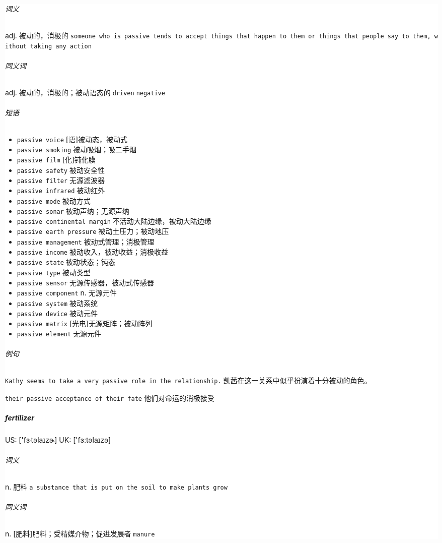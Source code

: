 ###### 词义

adj. 被动的，消极的
`someone who is passive tends to accept things that happen to them or things that people say to them, without taking any action`

###### 同义词

adj. 被动的，消极的；被动语态的
`driven` `negative`


###### 短语

- `passive voice` [语]被动态，被动式
- `passive smoking` 被动吸烟；吸二手烟
- `passive film` [化]钝化膜
- `passive safety` 被动安全性
- `passive filter` 无源滤波器
- `passive infrared` 被动红外
- `passive mode` 被动方式
- `passive sonar` 被动声纳；无源声纳
- `passive continental margin` 不活动大陆边缘，被动大陆边缘
- `passive earth pressure` 被动土压力；被动地压
- `passive management` 被动式管理；消极管理
- `passive income` 被动收入，被动收益；消极收益
- `passive state` 被动状态；钝态
- `passive type` 被动类型
- `passive sensor` 无源传感器，被动式传感器
- `passive component` n. 无源元件
- `passive system` 被动系统
- `passive device` 被动元件
- `passive matrix` [光电]无源矩阵；被动阵列
- `passive element` 无源元件

###### 例句

`Kathy seems to take a very passive role in the relationship.`
凯茜在这一关系中似乎扮演着十分被动的角色。

`their passive acceptance of their fate`
他们对命运的消极接受


##### fertilizer

US: ['fɝtəlaɪzɚ]
UK: ['fɜːtəlaɪzə]

###### 词义

n. 肥料
`a substance that is put on the soil to make plants grow`

###### 同义词

n. [肥料]肥料；受精媒介物；促进发展者
`manure`

